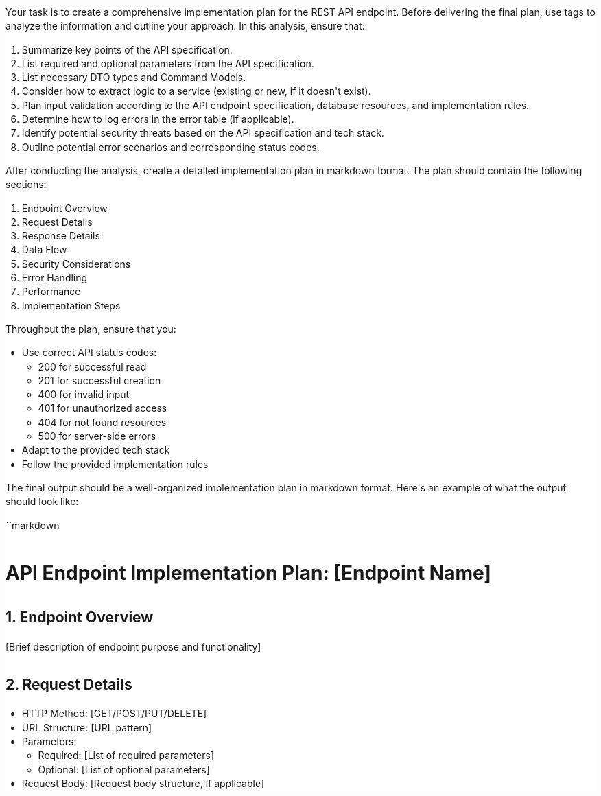 Your task is to create a comprehensive implementation plan for the REST API endpoint. Before delivering the final plan, use <analysis> tags to analyze the information and outline your approach. In this analysis, ensure that:

1. Summarize key points of the API specification.
2. List required and optional parameters from the API specification.
3. List necessary DTO types and Command Models.
4. Consider how to extract logic to a service (existing or new, if it doesn't exist).
5. Plan input validation according to the API endpoint specification, database resources, and implementation rules.
6. Determine how to log errors in the error table (if applicable).
7. Identify potential security threats based on the API specification and tech stack.
8. Outline potential error scenarios and corresponding status codes.

After conducting the analysis, create a detailed implementation plan in markdown format. The plan should contain the following sections:

1. Endpoint Overview
2. Request Details
3. Response Details
4. Data Flow
5. Security Considerations
6. Error Handling
7. Performance
8. Implementation Steps

Throughout the plan, ensure that you:

- Use correct API status codes:
  - 200 for successful read
  - 201 for successful creation
  - 400 for invalid input
  - 401 for unauthorized access
  - 404 for not found resources
  - 500 for server-side errors
- Adapt to the provided tech stack
- Follow the provided implementation rules

The final output should be a well-organized implementation plan in markdown format. Here's an example of what the output should look like:

``markdown

# API Endpoint Implementation Plan: [Endpoint Name]

## 1. Endpoint Overview

[Brief description of endpoint purpose and functionality]

## 2. Request Details

- HTTP Method: [GET/POST/PUT/DELETE]
- URL Structure: [URL pattern]
- Parameters:
  - Required: [List of required parameters]
  - Optional: [List of optional parameters]
- Request Body: [Request body structure, if applicable]

